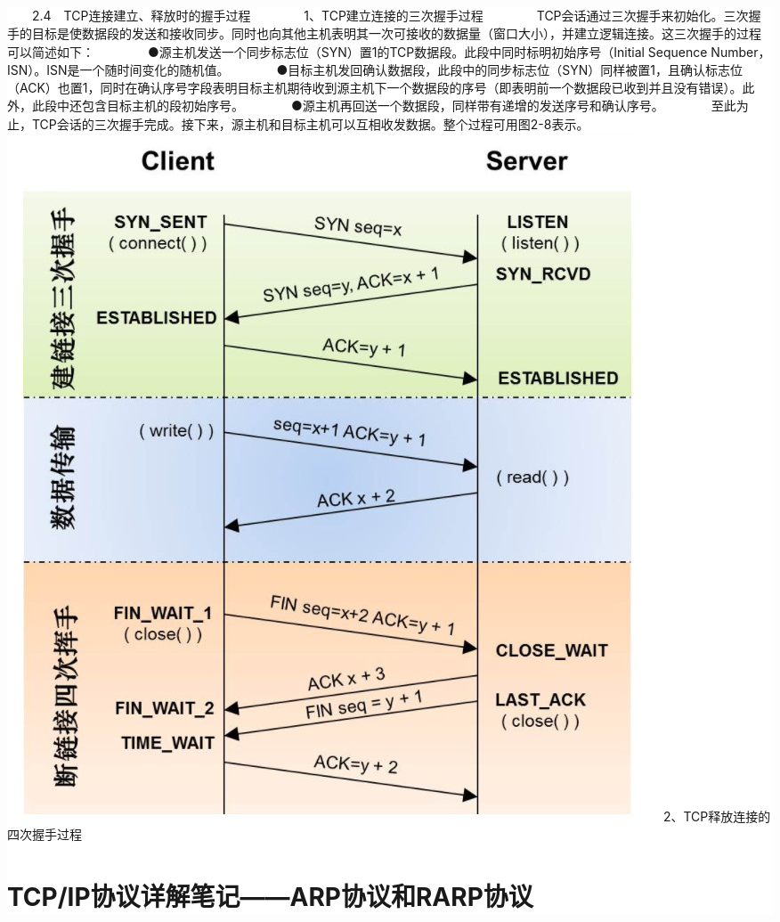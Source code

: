 　　2.4　TCP连接建立、释放时的握手过程　　
　　1、TCP建立连接的三次握手过程　　
　　TCP会话通过三次握手来初始化。三次握手的目标是使数据段的发送和接收同步。同时也向其他主机表明其一次可接收的数据量（窗口大小），并建立逻辑连接。这三次握手的过程可以简述如下：　　
　　●源主机发送一个同步标志位（SYN）置1的TCP数据段。此段中同时标明初始序号（Initial Sequence Number，ISN）。ISN是一个随时间变化的随机值。　　
　　●目标主机发回确认数据段，此段中的同步标志位（SYN）同样被置1，且确认标志位（ACK）也置1，同时在确认序号字段表明目标主机期待收到源主机下一个数据段的序号（即表明前一个数据段已收到并且没有错误）。此外，此段中还包含目标主机的段初始序号。　　
　　●源主机再回送一个数据段，同样带有递增的发送序号和确认序号。　　
　　至此为止，TCP会话的三次握手完成。接下来，源主机和目标主机可以互相收发数据。整个过程可用图2-8表示。
![img](images\Tcpclo.jpg)
　　2、TCP释放连接的四次握手过程


# TCP/IP协议详解笔记——ARP协议和RARP协议
